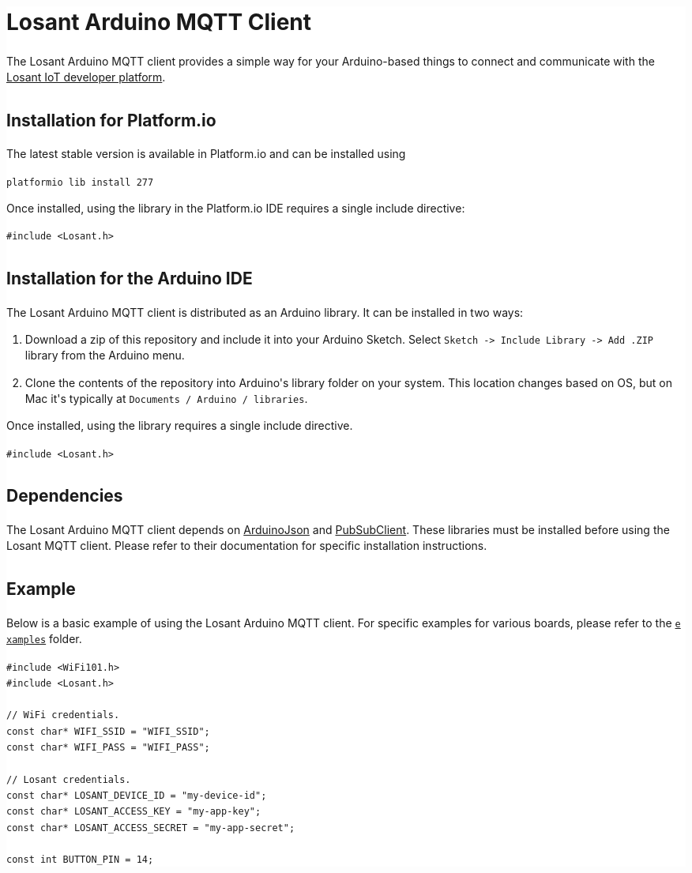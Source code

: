 # Losant Arduino MQTT Client

The Losant Arduino MQTT client provides a simple way for your Arduino-based
things to connect and communicate with
the [Losant IoT developer platform](https://www.losant.com).

## Installation for Platform.io

The latest stable version is available in Platform.io and can be installed using

```bash
platformio lib install 277
```

Once installed, using the library in the Platform.io IDE requires
a single include directive:

```arduino
#include <Losant.h>
```

## Installation for the Arduino IDE

The Losant Arduino MQTT client is distributed as an Arduino library.
It can be installed in two ways:

1.  Download a zip of this repository and include it into your Arduino Sketch.
Select `Sketch -> Include Library -> Add .ZIP` library from the Arduino menu.

2.  Clone the contents of the repository into Arduino's library folder on your
system. This location changes based on OS, but on Mac it's typically at
`Documents / Arduino / libraries`.

Once installed, using the library requires a single include directive.

```arduino
#include <Losant.h>
```

## Dependencies

The Losant Arduino MQTT client depends on [ArduinoJson](https://github.com/bblanchon/ArduinoJson) and [PubSubClient](https://github.com/knolleary/pubsubclient). These libraries must be installed before using the Losant MQTT client. Please refer to their documentation for specific installation instructions.

## Example

Below is a basic example of using the Losant Arduino MQTT client. For specific
examples for various boards, please refer to the [`examples`](https://github.com/Losant/losant-mqtt-arduino/tree/master/examples)
folder.

```arduino
#include <WiFi101.h>
#include <Losant.h>

// WiFi credentials.
const char* WIFI_SSID = "WIFI_SSID";
const char* WIFI_PASS = "WIFI_PASS";

// Losant credentials.
const char* LOSANT_DEVICE_ID = "my-device-id";
const char* LOSANT_ACCESS_KEY = "my-app-key";
const char* LOSANT_ACCESS_SECRET = "my-app-secret";

const int BUTTON_PIN = 14;
```